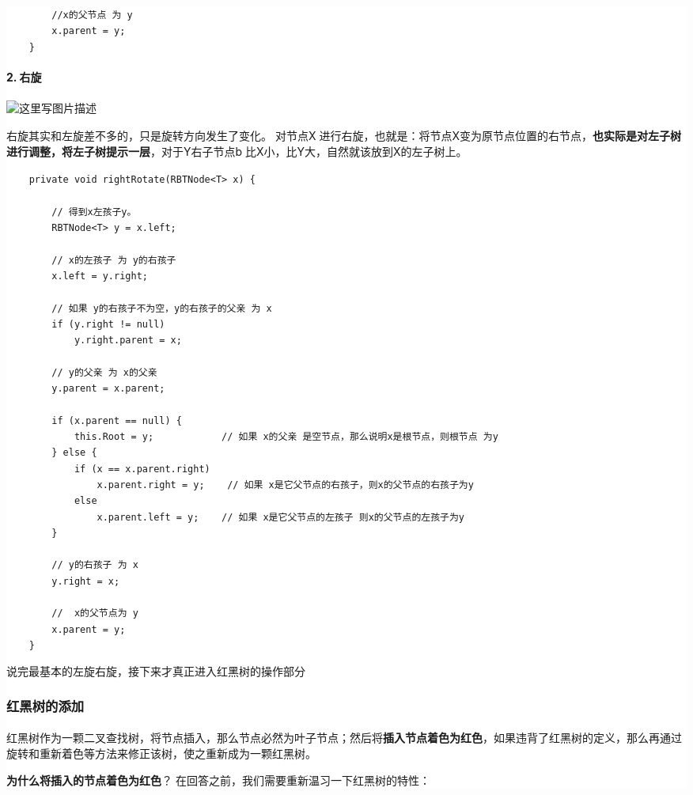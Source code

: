 ```
        //x的父节点 为 y
        x.parent = y;
    }
```

#### 2. 右旋

![这里写图片描述](http://img.blog.ztgreat.cn/document/algorithm/20170921212959744.png)

右旋其实和左旋差不多的，只是旋转方向发生了变化。
对节点X 进行右旋，也就是：将节点X变为原节点位置的右节点，**也实际是对左子树进行调整，将左子树提示一层**，对于Y右子节点b 比X小，比Y大，自然就该放到X的左子树上。

```
    private void rightRotate(RBTNode<T> x) {

        // 得到x左孩子y。
        RBTNode<T> y = x.left;

        // x的左孩子 为 y的右孩子
        x.left = y.right;

        // 如果 y的右孩子不为空，y的右孩子的父亲 为 x
        if (y.right != null)
            y.right.parent = x;

        // y的父亲 为 x的父亲
        y.parent = x.parent;

        if (x.parent == null) {
            this.Root = y;            // 如果 x的父亲 是空节点，那么说明x是根节点，则根节点 为y
        } else {
            if (x == x.parent.right)
                x.parent.right = y;    // 如果 x是它父节点的右孩子，则x的父节点的右孩子为y
            else
                x.parent.left = y;    // 如果 x是它父节点的左孩子 则x的父节点的左孩子为y
        }

        // y的右孩子 为 x
        y.right = x;

        //  x的父节点为 y
        x.parent = y;
    }
```

说完最基本的左旋右旋，接下来才真正进入红黑树的操作部分

### 红黑树的添加

红黑树作为一颗二叉查找树，将节点插入，那么节点必然为叶子节点；然后将**插入节点着色为红色**，如果违背了红黑树的定义，那么再通过旋转和重新着色等方法来修正该树，使之重新成为一颗红黑树。

 **为什么将插入的节点着色为红色**？
 在回答之前，我们需要重新温习一下红黑树的特性：
